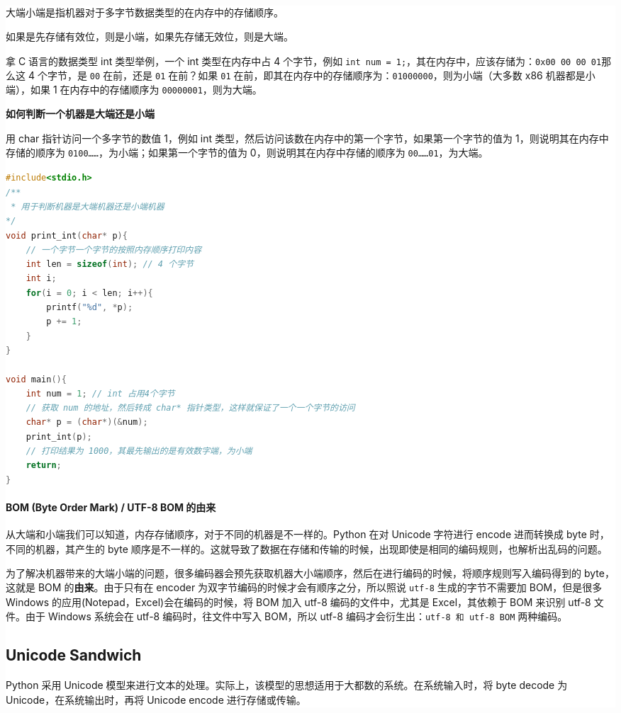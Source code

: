 大端小端是指机器对于多字节数据类型的在内存中的存储顺序。

如果是先存储有效位，则是小端，如果先存储无效位，则是大端。

拿 C 语言的数据类型 int 类型举例，一个 int 类型在内存中占 4 个字节，例如 `int num = 1;`，其在内存中，应该存储为：`0x00 00 00 01`那么这 4 个字节，是 `00` 在前，还是 `01` 在前？如果 `01` 在前，即其在内存中的存储顺序为：`01000000`，则为小端（大多数 x86 机器都是小端），如果 1 在内存中的存储顺序为 `00000001`，则为大端。

**如何判断一个机器是大端还是小端**

用 char 指针访问一个多字节的数值 1，例如 int 类型，然后访问该数在内存中的第一个字节，如果第一个字节的值为 1，则说明其在内存中存储的顺序为 `0100……`，为小端；如果第一个字节的值为 0，则说明其在内存中存储的顺序为 `00……01`，为大端。

```c
#include<stdio.h>
/**
 * 用于判断机器是大端机器还是小端机器
*/
void print_int(char* p){
    // 一个字节一个字节的按照内存顺序打印内容
    int len = sizeof(int); // 4 个字节
    int i;
    for(i = 0; i < len; i++){
        printf("%d", *p);
        p += 1;
    }
}

void main(){
    int num = 1; // int 占用4个字节
    // 获取 num 的地址，然后转成 char* 指针类型，这样就保证了一个一个字节的访问
    char* p = (char*)(&num);
    print_int(p);
    // 打印结果为 1000，其最先输出的是有效数字端，为小端
    return;
}
```

#### BOM \(Byte Order Mark\) / UTF-8 BOM 的由来

从大端和小端我们可以知道，内存存储顺序，对于不同的机器是不一样的。Python 在对 Unicode 字符进行 encode 进而转换成 byte 时，不同的机器，其产生的 byte 顺序是不一样的。这就导致了数据在存储和传输的时候，出现即使是相同的编码规则，也解析出乱码的问题。

为了解决机器带来的大端小端的问题，很多编码器会预先获取机器大小端顺序，然后在进行编码的时候，将顺序规则写入编码得到的 byte，这就是 BOM 的**由来**。由于只有在 encoder 为双字节编码的时候才会有顺序之分，所以照说 `utf-8` 生成的字节不需要加 BOM，但是很多 Windows 的应用\(Notepad，Excel\)会在编码的时候，将 BOM 加入 utf-8 编码的文件中，尤其是 Excel，其依赖于 BOM 来识别 utf-8 文件。由于 Windows 系统会在 utf-8 编码时，往文件中写入 BOM，所以 utf-8 编码才会衍生出：`utf-8 和 utf-8 BOM` 两种编码。

## Unicode Sandwich

Python 采用 Unicode 模型来进行文本的处理。实际上，该模型的思想适用于大都数的系统。在系统输入时，将 byte decode 为 Unicode，在系统输出时，再将 Unicode encode 进行存储或传输。
